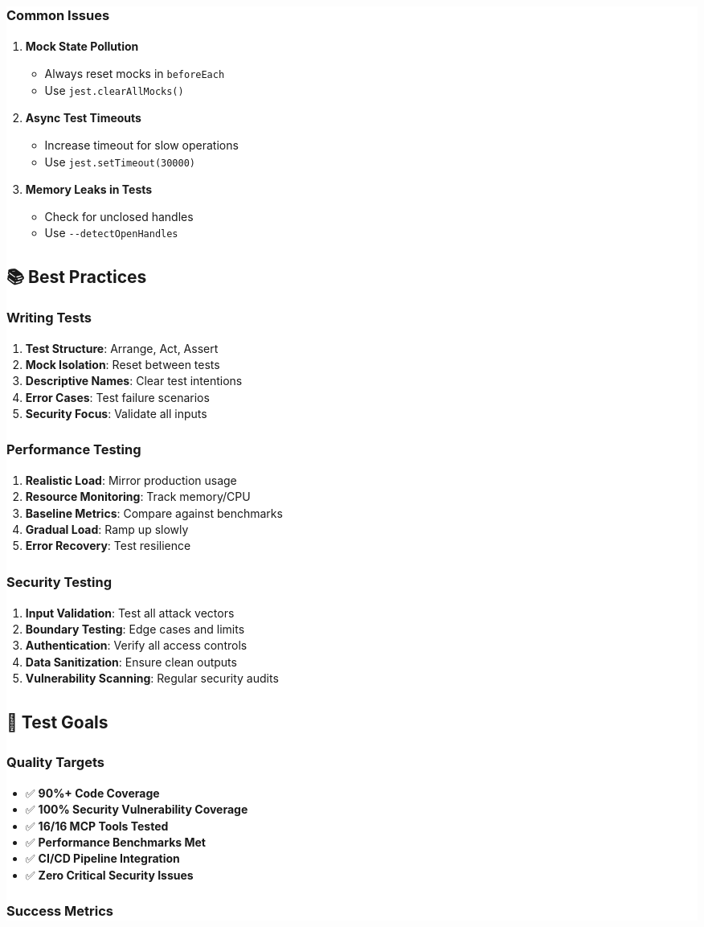 ### Common Issues

1. **Mock State Pollution**
   - Always reset mocks in `beforeEach`
   - Use `jest.clearAllMocks()`

2. **Async Test Timeouts**
   - Increase timeout for slow operations
   - Use `jest.setTimeout(30000)`

3. **Memory Leaks in Tests**
   - Check for unclosed handles
   - Use `--detectOpenHandles`

## 📚 Best Practices

### Writing Tests

1. **Test Structure**: Arrange, Act, Assert
2. **Mock Isolation**: Reset between tests
3. **Descriptive Names**: Clear test intentions
4. **Error Cases**: Test failure scenarios
5. **Security Focus**: Validate all inputs

### Performance Testing

1. **Realistic Load**: Mirror production usage
2. **Resource Monitoring**: Track memory/CPU
3. **Baseline Metrics**: Compare against benchmarks
4. **Gradual Load**: Ramp up slowly
5. **Error Recovery**: Test resilience

### Security Testing

1. **Input Validation**: Test all attack vectors
2. **Boundary Testing**: Edge cases and limits
3. **Authentication**: Verify all access controls
4. **Data Sanitization**: Ensure clean outputs
5. **Vulnerability Scanning**: Regular security audits

## 🎯 Test Goals

### Quality Targets

- ✅ **90%+ Code Coverage**
- ✅ **100% Security Vulnerability Coverage** 
- ✅ **16/16 MCP Tools Tested**
- ✅ **Performance Benchmarks Met**
- ✅ **CI/CD Pipeline Integration**
- ✅ **Zero Critical Security Issues**

### Success Metrics

